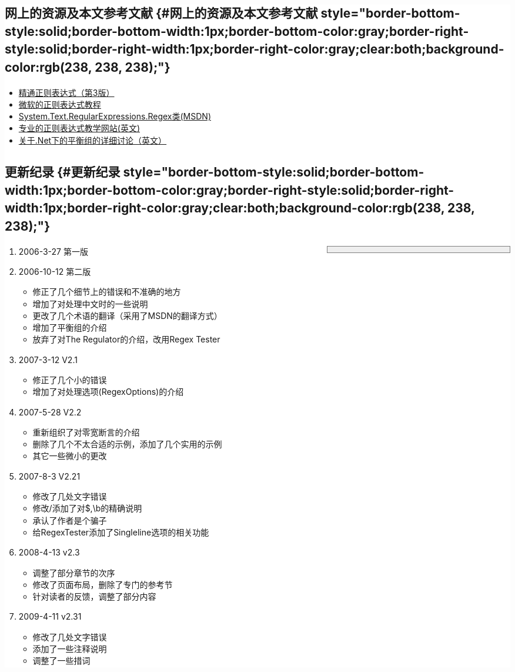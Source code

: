 网上的资源及本文参考文献 {#网上的资源及本文参考文献 style="border-bottom-style:solid;border-bottom-width:1px;border-bottom-color:gray;border-right-style:solid;border-right-width:1px;border-right-color:gray;clear:both;background-color:rgb(238, 238, 238);"}
------------------------

-   [精通正则表达式（第3版）](http://item.jd.com/11070361.html)
-   [微软的正则表达式教程](https://msdn.microsoft.com/zh-cn/library/hs600312.aspx)
-   [System.Text.RegularExpressions.Regex类(MSDN)](http://msdn2.microsoft.com/zh-cn/library/system.text.regularexpressions.regex.aspx)
-   [专业的正则表达式教学网站(英文)](http://www.regular-expressions.info/)
-   [关于.Net下的平衡组的详细讨论（英文）](http://weblogs.asp.net/whaggard/archive/2005/02/20/377025.aspx)

更新纪录 {#更新纪录 style="border-bottom-style:solid;border-bottom-width:1px;border-bottom-color:gray;border-right-style:solid;border-right-width:1px;border-right-color:gray;clear:both;background-color:rgb(238, 238, 238);"}
--------

<div
style="float:right;width:300px;padding:5px;border:1px solid gray;clear:right;background-color:rgb(238, 238, 238);">

<div style="left:0;position:absolute;top:0;">

</div>

</div>

1.  2006-3-27 第一版
2.  2006-10-12 第二版
    -   修正了几个细节上的错误和不准确的地方
    -   增加了对处理中文时的一些说明
    -   更改了几个术语的翻译（采用了MSDN的翻译方式）
    -   增加了平衡组的介绍
    -   放弃了对The Regulator的介绍，改用Regex Tester

3.  2007-3-12 V2.1
    -   修正了几个小的错误
    -   增加了对处理选项(RegexOptions)的介绍

4.  2007-5-28 V2.2
    -   重新组织了对零宽断言的介绍
    -   删除了几个不太合适的示例，添加了几个实用的示例
    -   其它一些微小的更改

5.  2007-8-3 V2.21
    -   修改了几处文字错误
    -   修改/添加了对\$,\\b的精确说明
    -   承认了作者是个骗子
    -   给RegexTester添加了Singleline选项的相关功能

6.  2008-4-13 v2.3
    -   调整了部分章节的次序
    -   修改了页面布局，删除了专门的参考节
    -   针对读者的反馈，调整了部分内容

7.  2009-4-11 v2.31
    -   修改了几处文字错误
    -   添加了一些注释说明
    -   调整了一些措词
